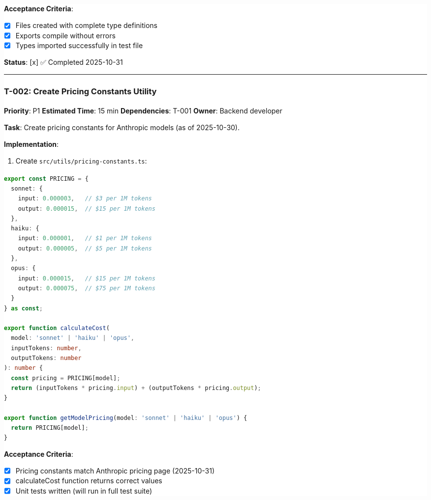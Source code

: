 **Acceptance Criteria**:
- [x] Files created with complete type definitions
- [x] Exports compile without errors
- [x] Types imported successfully in test file

**Status**: [x] ✅ Completed 2025-10-31

---

### T-002: Create Pricing Constants Utility

**Priority**: P1
**Estimated Time**: 15 min
**Dependencies**: T-001
**Owner**: Backend developer

**Task**:
Create pricing constants for Anthropic models (as of 2025-10-30).

**Implementation**:
1. Create `src/utils/pricing-constants.ts`:
```typescript
export const PRICING = {
  sonnet: {
    input: 0.000003,   // $3 per 1M tokens
    output: 0.000015,  // $15 per 1M tokens
  },
  haiku: {
    input: 0.000001,   // $1 per 1M tokens
    output: 0.000005,  // $5 per 1M tokens
  },
  opus: {
    input: 0.000015,   // $15 per 1M tokens
    output: 0.000075,  // $75 per 1M tokens
  }
} as const;

export function calculateCost(
  model: 'sonnet' | 'haiku' | 'opus',
  inputTokens: number,
  outputTokens: number
): number {
  const pricing = PRICING[model];
  return (inputTokens * pricing.input) + (outputTokens * pricing.output);
}

export function getModelPricing(model: 'sonnet' | 'haiku' | 'opus') {
  return PRICING[model];
}
```

**Acceptance Criteria**:
- [x] Pricing constants match Anthropic pricing page (2025-10-31)
- [x] calculateCost function returns correct values
- [x] Unit tests written (will run in full test suite)
